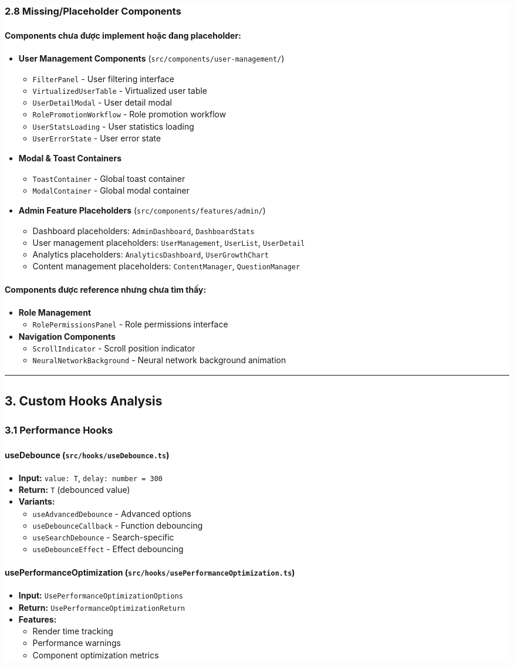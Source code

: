 ### 2.8 Missing/Placeholder Components

#### **Components chưa được implement hoặc đang placeholder:**
- **User Management Components** (`src/components/user-management/`)
  - `FilterPanel` - User filtering interface
  - `VirtualizedUserTable` - Virtualized user table
  - `UserDetailModal` - User detail modal
  - `RolePromotionWorkflow` - Role promotion workflow
  - `UserStatsLoading` - User statistics loading
  - `UserErrorState` - User error state

- **Modal & Toast Containers**
  - `ToastContainer` - Global toast container
  - `ModalContainer` - Global modal container

- **Admin Feature Placeholders** (`src/components/features/admin/`)
  - Dashboard placeholders: `AdminDashboard`, `DashboardStats`
  - User management placeholders: `UserManagement`, `UserList`, `UserDetail`
  - Analytics placeholders: `AnalyticsDashboard`, `UserGrowthChart`
  - Content management placeholders: `ContentManager`, `QuestionManager`

#### **Components được reference nhưng chưa tìm thấy:**
- **Role Management**
  - `RolePermissionsPanel` - Role permissions interface
- **Navigation Components**
  - `ScrollIndicator` - Scroll position indicator
  - `NeuralNetworkBackground` - Neural network background animation

---

## 3. Custom Hooks Analysis

### 3.1 Performance Hooks

#### **useDebounce** (`src/hooks/useDebounce.ts`)
- **Input:** `value: T`, `delay: number = 300`
- **Return:** `T` (debounced value)
- **Variants:**
  - `useAdvancedDebounce` - Advanced options
  - `useDebounceCallback` - Function debouncing
  - `useSearchDebounce` - Search-specific
  - `useDebounceEffect` - Effect debouncing

#### **usePerformanceOptimization** (`src/hooks/usePerformanceOptimization.ts`)
- **Input:** `UsePerformanceOptimizationOptions`
- **Return:** `UsePerformanceOptimizationReturn`
- **Features:**
  - Render time tracking
  - Performance warnings
  - Component optimization metrics
